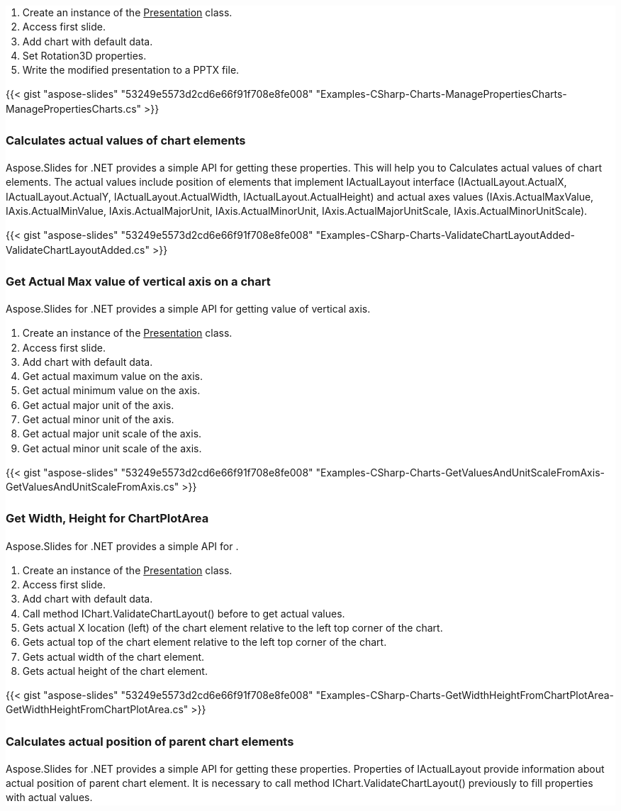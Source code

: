1. Create an instance of the [Presentation](http://www.aspose.com/api/net/slides/aspose.slides/presentation) class.
1. Access first slide.
1. Add chart with default data.
1. Set Rotation3D properties.
1. Write the modified presentation to a PPTX file.

{{< gist "aspose-slides" "53249e5573d2cd6e66f91f708e8fe008" "Examples-CSharp-Charts-ManagePropertiesCharts-ManagePropertiesCharts.cs" >}}
### **Calculates actual values of chart elements**
Aspose.Slides for .NET provides a simple API for getting these properties. This will help you to Calculates actual values of chart elements. The actual values include position of elements that implement IActualLayout interface (IActualLayout.ActualX, IActualLayout.ActualY, IActualLayout.ActualWidth, IActualLayout.ActualHeight) and actual axes values (IAxis.ActualMaxValue, IAxis.ActualMinValue, IAxis.ActualMajorUnit, IAxis.ActualMinorUnit, IAxis.ActualMajorUnitScale, IAxis.ActualMinorUnitScale).

{{< gist "aspose-slides" "53249e5573d2cd6e66f91f708e8fe008" "Examples-CSharp-Charts-ValidateChartLayoutAdded-ValidateChartLayoutAdded.cs" >}}
### **Get Actual Max value of vertical axis on a chart**
Aspose.Slides for .NET provides a simple API for getting value of vertical axis. 

1. Create an instance of the [Presentation](http://www.aspose.com/api/net/slides/aspose.slides/presentation) class.
1. Access first slide.
1. Add chart with default data.
1. Get actual maximum value on the axis.
1. Get actual minimum value on the axis.
1. Get actual major unit of the axis.
1. Get actual minor unit of the axis.
1. Get actual major unit scale of the axis.
1. Get actual minor unit scale of the axis.

{{< gist "aspose-slides" "53249e5573d2cd6e66f91f708e8fe008" "Examples-CSharp-Charts-GetValuesAndUnitScaleFromAxis-GetValuesAndUnitScaleFromAxis.cs" >}}
### **Get Width, Height for ChartPlotArea**
Aspose.Slides for .NET provides a simple API for . 

1. Create an instance of the [Presentation](http://www.aspose.com/api/net/slides/aspose.slides/presentation) class.
1. Access first slide.
1. Add chart with default data.
1. Call method IChart.ValidateChartLayout() before to get actual values.
1. Gets actual X location (left) of the chart element relative to the left top corner of the chart.
1. Gets actual top of the chart element relative to the left top corner of the chart.
1. Gets actual width of the chart element.
1. Gets actual height of the chart element.

{{< gist "aspose-slides" "53249e5573d2cd6e66f91f708e8fe008" "Examples-CSharp-Charts-GetWidthHeightFromChartPlotArea-GetWidthHeightFromChartPlotArea.cs" >}}
### **Calculates actual position of parent chart elements**
Aspose.Slides for .NET provides a simple API for getting these properties. Properties of IActualLayout provide information about actual position of parent chart element. It is necessary to call method IChart.ValidateChartLayout() previously to fill properties with actual values.
